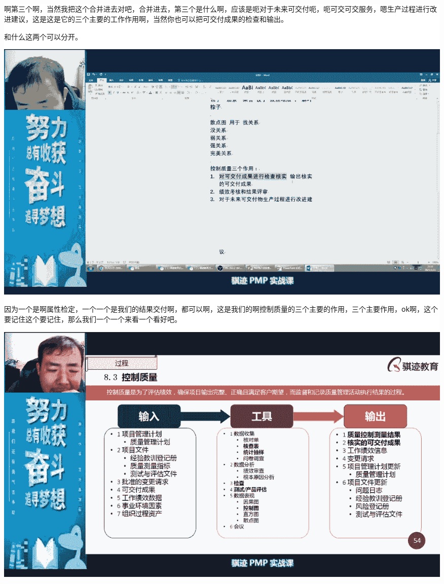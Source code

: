 啊第三个啊，当然我把这个合并进去对吧，合并进去，第三个是什么啊，应该是呃对于未来可交付呃，呃可交可交服务，嗯生产过程进行改进建议，这是这是它的三个主要的工作作用啊，当然你也可以把可交付成果的检查和输出。

和什么这两个可以分开。

![](img/e5c8ca961ec2f10dab20ac3ebb80e3cb_21.png)

因为一个是啊属性检定，一个一个是我们的结果交付啊，都可以啊，这是我们的啊控制质量的三个主要的作用，三个主要作用，ok啊，这个要记住这个要记住，那么我们一个一个来看一个看好吧。



![](img/e5c8ca961ec2f10dab20ac3ebb80e3cb_23.png)

